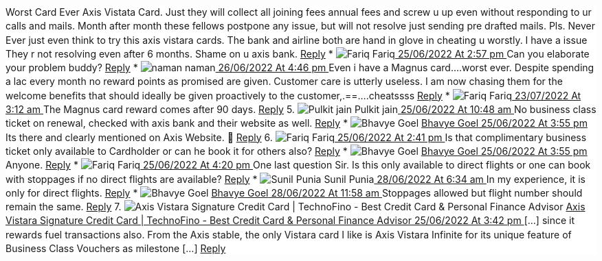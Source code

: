 Worst Card Ever Axis Vistata Card. Just they will collect all joining fees annual fees and screw u up even without responding to ur calls and mails. Month after month these fellows postpone any issue, but will not resolve just sending pre drafted mails. Pls. Never Ever just even think to try this axis vistara cards. The bank and airline both are hand in glove in cheating u worstly. I have a issue They r not resolving even after 6 months. Shame on u axis bank.
[Reply](https://www.technofino.in/axis-vistara-infinite-credit-card-review/#comment-639)
     * ![Fariq](https://www.technofino.in/axis-vistara-infinite-credit-card-review/) Fariq[ 25/06/2022 At 2:57 pm ](https://www.technofino.in/axis-vistara-infinite-credit-card-review/#comment-642)
Can you elaborate your problem buddy?
[Reply](https://www.technofino.in/axis-vistara-infinite-credit-card-review/#comment-642)
     * ![naman](https://www.technofino.in/axis-vistara-infinite-credit-card-review/) naman[ 26/06/2022 At 4:46 pm ](https://www.technofino.in/axis-vistara-infinite-credit-card-review/#comment-652)
Even i have a Magnus card….worst ever. Despite spending a lac every month no reward points as promised are given. Customer care is utterly useless. I am now chasing them for the welcome benefits that should ideally be given proactively to the customer,.==….cheatssss
[Reply](https://www.technofino.in/axis-vistara-infinite-credit-card-review/#comment-652)
       * ![Fariq](https://www.technofino.in/axis-vistara-infinite-credit-card-review/) Fariq[ 23/07/2022 At 3:12 am ](https://www.technofino.in/axis-vistara-infinite-credit-card-review/#comment-668)
The Magnus card reward comes after 90 days.
[Reply](https://www.technofino.in/axis-vistara-infinite-credit-card-review/#comment-668)
  5. ![Pulkit jain](https://www.technofino.in/axis-vistara-infinite-credit-card-review/) Pulkit jain[ 25/06/2022 At 10:48 am ](https://www.technofino.in/axis-vistara-infinite-credit-card-review/#comment-640)
No business class ticket on renewal, checked with axis bank and their website as well.
[Reply](https://www.technofino.in/axis-vistara-infinite-credit-card-review/#comment-640)
     * ![Bhavye Goel](https://www.technofino.in/axis-vistara-infinite-credit-card-review/) [Bhavye Goel](http://TechnoFino.in)[ 25/06/2022 At 3:55 pm ](https://www.technofino.in/axis-vistara-infinite-credit-card-review/#comment-646)
Its there and clearly mentioned on Axis Website. 🙂
[Reply](https://www.technofino.in/axis-vistara-infinite-credit-card-review/#comment-646)
  6. ![Fariq](https://www.technofino.in/axis-vistara-infinite-credit-card-review/) Fariq[ 25/06/2022 At 2:41 pm ](https://www.technofino.in/axis-vistara-infinite-credit-card-review/#comment-641)
Is that complimentary business ticket only available to Cardholder or can he book it for others also?
[Reply](https://www.technofino.in/axis-vistara-infinite-credit-card-review/#comment-641)
     * ![Bhavye Goel](https://www.technofino.in/axis-vistara-infinite-credit-card-review/) [Bhavye Goel](http://TechnoFino.in)[ 25/06/2022 At 3:55 pm ](https://www.technofino.in/axis-vistara-infinite-credit-card-review/#comment-645)
Anyone.
[Reply](https://www.technofino.in/axis-vistara-infinite-credit-card-review/#comment-645)
       * ![Fariq](https://www.technofino.in/axis-vistara-infinite-credit-card-review/) Fariq[ 25/06/2022 At 4:20 pm ](https://www.technofino.in/axis-vistara-infinite-credit-card-review/#comment-647)
One last question Sir. Is this only available to direct flights or one can book with stoppages if no direct flights are available?
[Reply](https://www.technofino.in/axis-vistara-infinite-credit-card-review/#comment-647)
         * ![Sunil Punia](https://www.technofino.in/axis-vistara-infinite-credit-card-review/) Sunil Punia[ 28/06/2022 At 6:34 am ](https://www.technofino.in/axis-vistara-infinite-credit-card-review/#comment-654)
In my experience, it is only for direct flights.
[Reply](https://www.technofino.in/axis-vistara-infinite-credit-card-review/#comment-654)
         * ![Bhavye Goel](https://www.technofino.in/axis-vistara-infinite-credit-card-review/) [Bhavye Goel](http://TechnoFino.in)[ 28/06/2022 At 11:58 am ](https://www.technofino.in/axis-vistara-infinite-credit-card-review/#comment-657)
Stoppages allowed but flight number should remain the same.
[Reply](https://www.technofino.in/axis-vistara-infinite-credit-card-review/#comment-657)
  7. ![Axis Vistara Signature Credit Card | TechnoFino - Best Credit Card & Personal Finance Advisor](https://www.technofino.in/axis-vistara-infinite-credit-card-review/) [Axis Vistara Signature Credit Card | TechnoFino - Best Credit Card & Personal Finance Advisor](https://www.technofino.in/axis-vistara-signature-credit-card/)[ 25/06/2022 At 3:42 pm ](https://www.technofino.in/axis-vistara-infinite-credit-card-review/#comment-644)
[…] since it rewards fuel transactions also. From the Axis stable, the only Vistara card I like is Axis Vistara Infinite for its unique feature of Business Class Vouchers as milestone […]
[Reply](https://www.technofino.in/axis-vistara-infinite-credit-card-review/#comment-644)